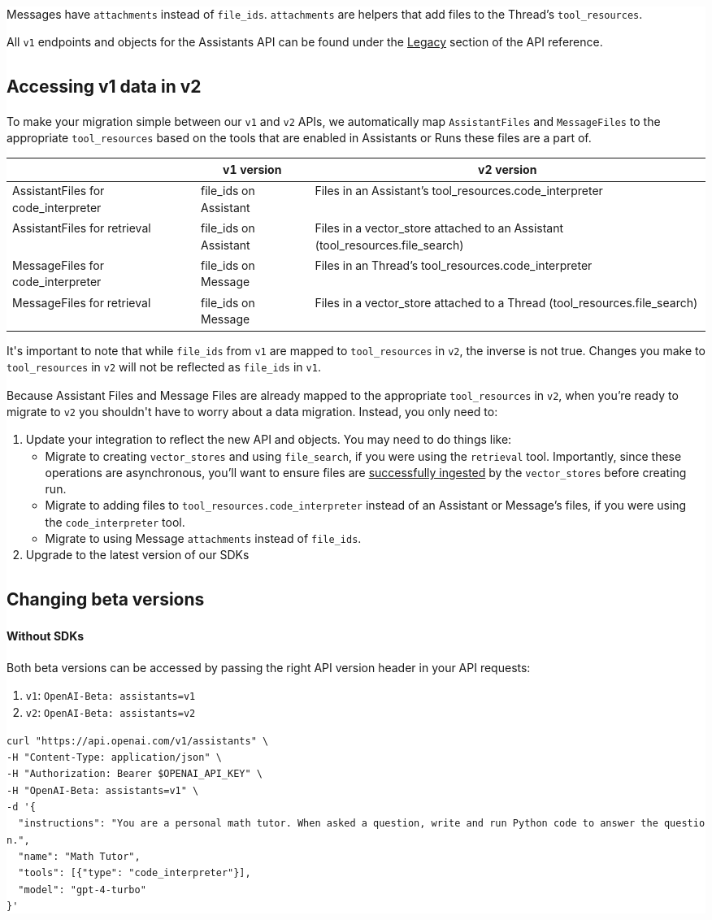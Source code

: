 Messages have `attachments` instead of `file_ids`. `attachments` are helpers that add files to the Thread’s `tool_resources`.

All `v1` endpoints and objects for the Assistants API can be found under the [Legacy](/docs/api-reference/assistants-v1) section of the API reference.

Accessing v1 data in v2
-----------------------

To make your migration simple between our `v1` and `v2` APIs, we automatically map `AssistantFiles` and `MessageFiles` to the appropriate `tool_resources` based on the tools that are enabled in Assistants or Runs these files are a part of.

||v1 version|v2 version|
|---|---|---|
|AssistantFiles for code_interpreter|file_ids on Assistant|Files in an Assistant’s tool_resources.code_interpreter|
|AssistantFiles for retrieval|file_ids on Assistant|Files in a vector_store attached to an Assistant (tool_resources.file_search)|
|MessageFiles for code_interpreter|file_ids on Message|Files in an Thread’s tool_resources.code_interpreter|
|MessageFiles for retrieval|file_ids on Message|Files in a vector_store attached to a Thread (tool_resources.file_search)|

It's important to note that while `file_ids` from `v1` are mapped to `tool_resources` in `v2`, the inverse is not true. Changes you make to `tool_resources` in `v2` will not be reflected as `file_ids` in `v1`.

Because Assistant Files and Message Files are already mapped to the appropriate `tool_resources` in `v2`, when you’re ready to migrate to `v2` you shouldn't have to worry about a data migration. Instead, you only need to:

1.  Update your integration to reflect the new API and objects. You may need to do things like:
    *   Migrate to creating `vector_stores` and using `file_search`, if you were using the `retrieval` tool. Importantly, since these operations are asynchronous, you’ll want to ensure files are [successfully ingested](/docs/assistants/tools/file-search#ensure-readiness-before-creating-runs) by the `vector_stores` before creating run.
    *   Migrate to adding files to `tool_resources.code_interpreter` instead of an Assistant or Message’s files, if you were using the `code_interpreter` tool.
    *   Migrate to using Message `attachments` instead of `file_ids`.
2.  Upgrade to the latest version of our SDKs

Changing beta versions
----------------------

#### Without SDKs

Both beta versions can be accessed by passing the right API version header in your API requests:

1.  `v1`: `OpenAI-Beta: assistants=v1`
2.  `v2`: `OpenAI-Beta: assistants=v2`

```v1
curl "https://api.openai.com/v1/assistants" \
-H "Content-Type: application/json" \
-H "Authorization: Bearer $OPENAI_API_KEY" \
-H "OpenAI-Beta: assistants=v1" \
-d '{
  "instructions": "You are a personal math tutor. When asked a question, write and run Python code to answer the question.",
  "name": "Math Tutor",
  "tools": [{"type": "code_interpreter"}],
  "model": "gpt-4-turbo"
}'
```
